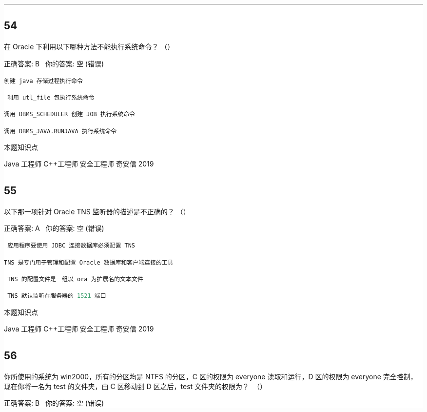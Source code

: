 * * *

## 54

在 Oracle 下利用以下哪种方法不能执行系统命令？ （）

正确答案: B   你的答案: 空 (错误)

```cpp
创建 java 存储过程执行命令
```

```cpp
 利用 utl_file 包执行系统命令
```

```cpp
调用 DBMS_SCHEDULER 创建 JOB 执行系统命令
```

```cpp
调用 DBMS_JAVA.RUNJAVA 执行系统命令
```

本题知识点

Java 工程师 C++工程师 安全工程师 奇安信 2019

## 55

以下那一项针对 Oracle TNS 监听器的描述是不正确的？ （）

正确答案: A   你的答案: 空 (错误)

```cpp
 应用程序要使用 JDBC 连接数据库必须配置 TNS  
```

```cpp
TNS 是专门用于管理和配置 Oracle 数据库和客户端连接的工具 
```

```cpp
 TNS 的配置文件是一组以 ora 为扩展名的文本文件 
```

```cpp
 TNS 默认监听在服务器的 1521 端口 
```

本题知识点

Java 工程师 C++工程师 安全工程师 奇安信 2019

## 56

你所使用的系统为 win2000，所有的分区均是 NTFS 的分区，C 区的权限为 everyone 读取和运行，D 区的权限为 everyone 完全控制，现在你将一名为 test 的文件夹，由 C 区移动到 D 区之后，test 文件夹的权限为？  （）

正确答案: B   你的答案: 空 (错误)
